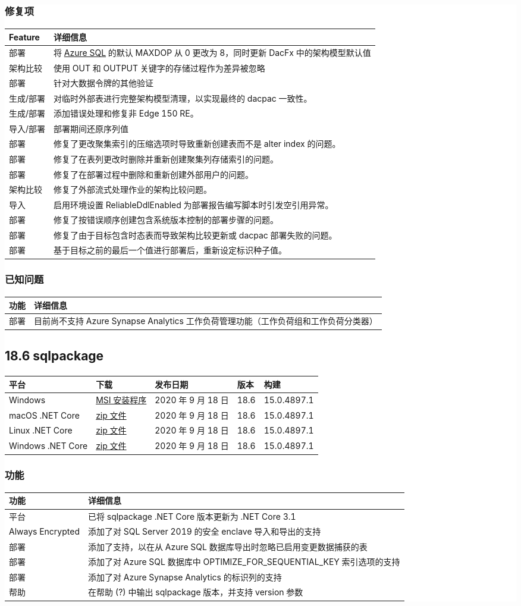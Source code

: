 

### <a name="fixes"></a>修复项
| Feature | 详细信息 |
| :------ | :------ | 
| 部署 | 将 [Azure SQL](https://techcommunity.microsoft.com/t5/azure-sql/changing-default-maxdop-in-azure-sql-database/ba-p/1538528) 的默认 MAXDOP 从 0 更改为 8，同时更新 DacFx 中的架构模型默认值 | 
| 架构比较 | 使用 OUT 和 OUTPUT 关键字的存储过程作为差异被忽略 |
| 部署 | 针对大数据令牌的其他验证 |
| 生成/部署 | 对临时外部表进行完整架构模型清理，以实现最终的 dacpac 一致性。  |
| 生成/部署 | 添加错误处理和修复非 Edge 150 RE。 |
| 导入/部署 | 部署期间还原序列值 |
| 部署 | 修复了更改聚集索引的压缩选项时导致重新创建表而不是 alter index 的问题。 |
| 部署 | 修复了在表列更改时删除并重新创建聚集列存储索引的问题。 |
| 部署 | 修复了在部署过程中删除和重新创建外部用户的问题。 |
| 架构比较 | 修复了外部流式处理作业的架构比较问题。 |
| 导入 | 启用环境设置 ReliableDdlEnabled 为部署报告编写脚本时引发空引用异常。|
| 部署 | 修复了按错误顺序创建包含系统版本控制的部署步骤的问题。 |
| 部署 | 修复了由于目标包含时态表而导致架构比较更新或 dacpac 部署失败的问题。 |
| 部署 | 基于目标之前的最后一个值进行部署后，重新设定标识种子值。 |

### <a name="known-issues"></a>已知问题
| 功能 | 详细信息 |
| :------ | :------ |
| 部署 | 目前尚不支持 Azure Synapse Analytics 工作负荷管理功能（工作负荷组和工作负荷分类器） | 

## <a name="186-sqlpackage"></a>18.6 sqlpackage

|平台|下载|发布日期|版本|构建
|:---|:---|:---|:---|:---|
|Windows|[MSI 安装程序](https://go.microsoft.com/fwlink/?linkid=2143544)|2020 年 9 月 18 日|18.6|15.0.4897.1|
|macOS .NET Core |[zip 文件](https://go.microsoft.com/fwlink/?linkid=2143659)|2020 年 9 月 18 日| 18.6|15.0.4897.1|
|Linux .NET Core |[zip 文件](https://go.microsoft.com/fwlink/?linkid=2143497)|2020 年 9 月 18 日| 18.6|15.0.4897.1|
|Windows .NET Core |[zip 文件](https://go.microsoft.com/fwlink/?linkid=2143496)|2020 年 9 月 18 日| 18.6|15.0.4897.1|

### <a name="features"></a>功能
| 功能 | 详细信息 |
| :------ | :------ |
| 平台 | 已将 sqlpackage .NET Core 版本更新为 .NET Core 3.1 |
| Always Encrypted | 添加了对 SQL Server 2019 的安全 enclave 导入和导出的支持 |
| 部署 | 添加了支持，以在从 Azure SQL 数据库导出时忽略已启用变更数据捕获的表 |
| 部署 | 添加了对 Azure SQL 数据库中 OPTIMIZE_FOR_SEQUENTIAL_KEY 索引选项的支持 |
| 部署 | 添加了对 Azure Synapse Analytics 的标识列的支持 | 
| 帮助 | 在帮助 (?) 中输出 sqlpackage 版本，并支持 version 参数 | 
